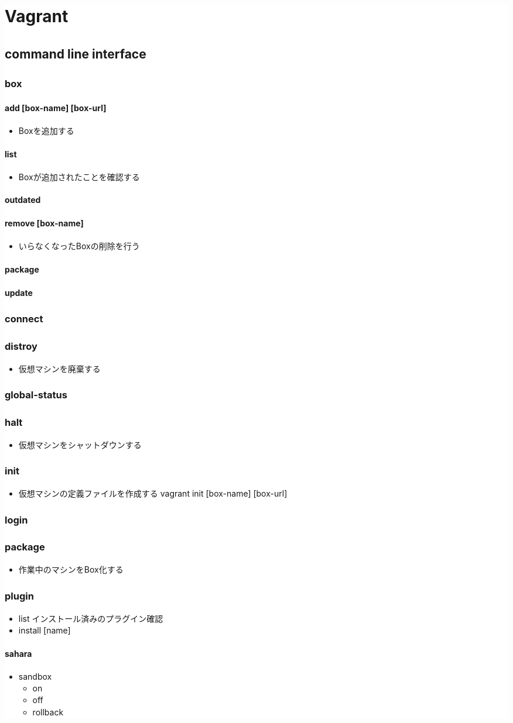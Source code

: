 # Vagrant
## command line interface
### box
#### add [box-name] [box-url]
- Boxを追加する

#### list
- Boxが追加されたことを確認する

#### outdated
#### remove [box-name]
- いらなくなったBoxの削除を行う

#### package
#### update
### connect
### distroy
- 
  仮想マシンを廃棄する

### global-status
### halt
- 
  仮想マシンをシャットダウンする

### init
- 
  仮想マシンの定義ファイルを作成する
  vagrant init [box-name] [box-url]

### login
### package
- 
  作業中のマシンをBox化する

### plugin

- list
  インストール済みのプラグイン確認
- install [name]

#### sahara

- sandbox
  - on
  - off
  - rollback

